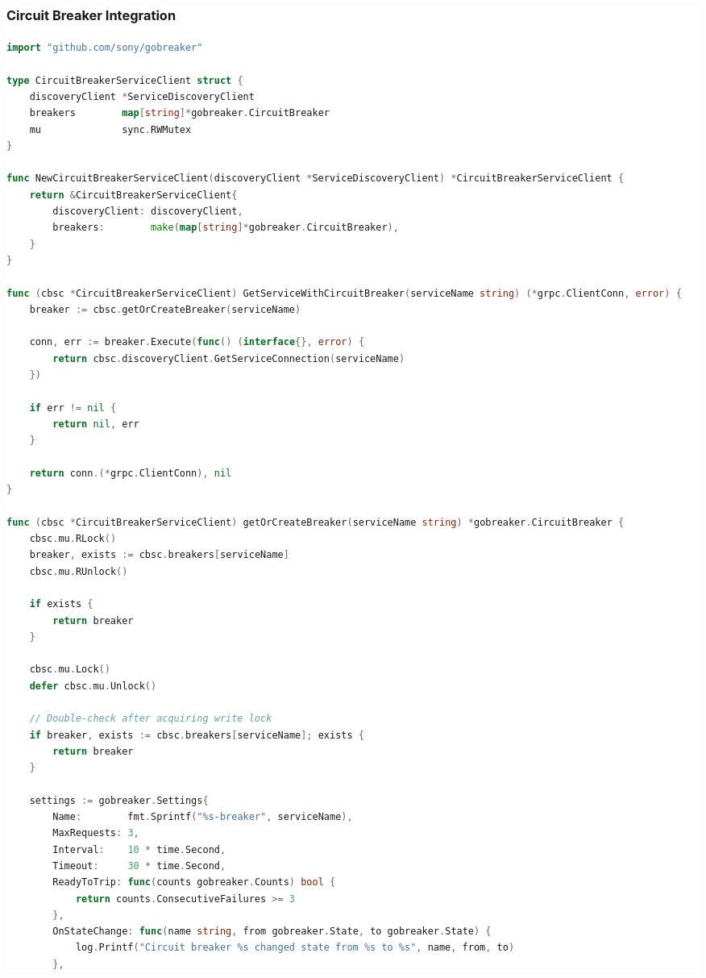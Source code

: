 ### Circuit Breaker Integration

```go
import "github.com/sony/gobreaker"

type CircuitBreakerServiceClient struct {
    discoveryClient *ServiceDiscoveryClient
    breakers        map[string]*gobreaker.CircuitBreaker
    mu              sync.RWMutex
}

func NewCircuitBreakerServiceClient(discoveryClient *ServiceDiscoveryClient) *CircuitBreakerServiceClient {
    return &CircuitBreakerServiceClient{
        discoveryClient: discoveryClient,
        breakers:        make(map[string]*gobreaker.CircuitBreaker),
    }
}

func (cbsc *CircuitBreakerServiceClient) GetServiceWithCircuitBreaker(serviceName string) (*grpc.ClientConn, error) {
    breaker := cbsc.getOrCreateBreaker(serviceName)
    
    conn, err := breaker.Execute(func() (interface{}, error) {
        return cbsc.discoveryClient.GetServiceConnection(serviceName)
    })
    
    if err != nil {
        return nil, err
    }
    
    return conn.(*grpc.ClientConn), nil
}

func (cbsc *CircuitBreakerServiceClient) getOrCreateBreaker(serviceName string) *gobreaker.CircuitBreaker {
    cbsc.mu.RLock()
    breaker, exists := cbsc.breakers[serviceName]
    cbsc.mu.RUnlock()
    
    if exists {
        return breaker
    }
    
    cbsc.mu.Lock()
    defer cbsc.mu.Unlock()
    
    // Double-check after acquiring write lock
    if breaker, exists := cbsc.breakers[serviceName]; exists {
        return breaker
    }
    
    settings := gobreaker.Settings{
        Name:        fmt.Sprintf("%s-breaker", serviceName),
        MaxRequests: 3,
        Interval:    10 * time.Second,
        Timeout:     30 * time.Second,
        ReadyToTrip: func(counts gobreaker.Counts) bool {
            return counts.ConsecutiveFailures >= 3
        },
        OnStateChange: func(name string, from gobreaker.State, to gobreaker.State) {
            log.Printf("Circuit breaker %s changed state from %s to %s", name, from, to)
        },
```